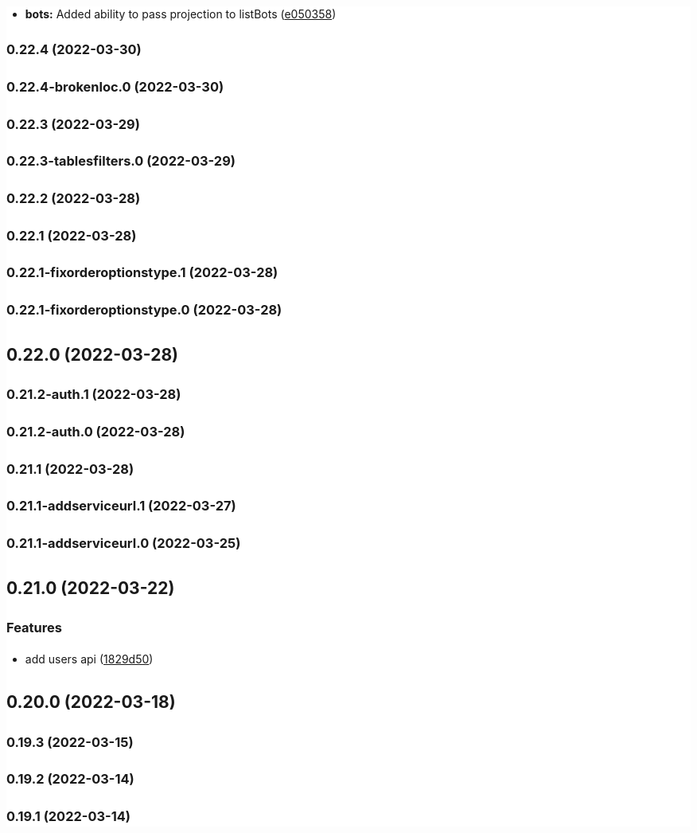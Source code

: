 * **bots:** Added ability to pass projection to listBots ([e050358](https://gitlab.com/onereach/platform/or-sdk-next/commit/e05035865d5cf0b10b3467657b2ce1790ecb1987))

### 0.22.4 (2022-03-30)

### 0.22.4-brokenloc.0 (2022-03-30)

### 0.22.3 (2022-03-29)

### 0.22.3-tablesfilters.0 (2022-03-29)

### 0.22.2 (2022-03-28)

### 0.22.1 (2022-03-28)

### 0.22.1-fixorderoptionstype.1 (2022-03-28)

### 0.22.1-fixorderoptionstype.0 (2022-03-28)

## 0.22.0 (2022-03-28)

### 0.21.2-auth.1 (2022-03-28)

### 0.21.2-auth.0 (2022-03-28)

### 0.21.1 (2022-03-28)

### 0.21.1-addserviceurl.1 (2022-03-27)

### 0.21.1-addserviceurl.0 (2022-03-25)

## 0.21.0 (2022-03-22)


### Features

* add users api ([1829d50](https://gitlab.com/onereach/platform/or-sdk-next/commit/1829d50b2e3d4deccaf176d0f861a4f101e77486))

## 0.20.0 (2022-03-18)

### 0.19.3 (2022-03-15)

### 0.19.2 (2022-03-14)

### 0.19.1 (2022-03-14)
